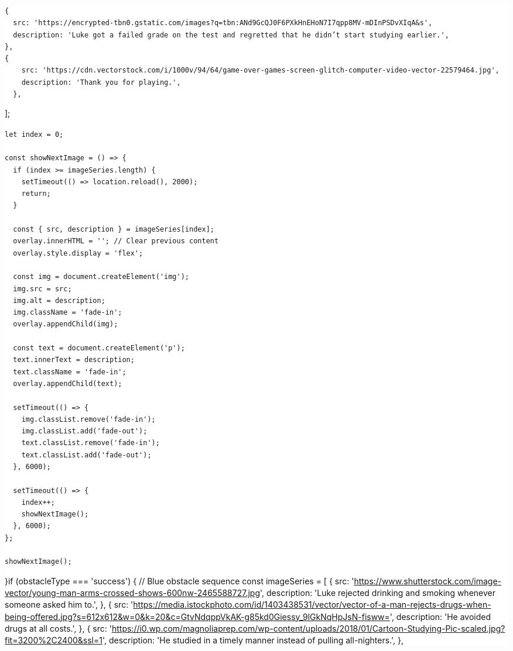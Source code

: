     {
      src: 'https://encrypted-tbn0.gstatic.com/images?q=tbn:ANd9GcQJ0F6PXkHnEHoN7I7qpp8MV-mDInPSDvXIqA&s',
      description: 'Luke got a failed grade on the test and regretted that he didn’t start studying earlier.',
    },
    {
        src: 'https://cdn.vectorstock.com/i/1000v/94/64/game-over-games-screen-glitch-computer-video-vector-22579464.jpg',
        description: 'Thank you for playing.',
      },
  ];

    let index = 0;

    const showNextImage = () => {
      if (index >= imageSeries.length) {
        setTimeout(() => location.reload(), 2000);
        return;
      }

      const { src, description } = imageSeries[index];
      overlay.innerHTML = ''; // Clear previous content
      overlay.style.display = 'flex';

      const img = document.createElement('img');
      img.src = src;
      img.alt = description;
      img.className = 'fade-in';
      overlay.appendChild(img);

      const text = document.createElement('p');
      text.innerText = description;
      text.className = 'fade-in';
      overlay.appendChild(text);

      setTimeout(() => {
        img.classList.remove('fade-in');
        img.classList.add('fade-out');
        text.classList.remove('fade-in');
        text.classList.add('fade-out');
      }, 6000);

      setTimeout(() => {
        index++;
        showNextImage();
      }, 6000);
    };

    showNextImage();
  }if (obstacleType === 'success') {
    // Blue obstacle sequence
    const imageSeries = [
      {
        src: 'https://www.shutterstock.com/image-vector/young-man-arms-crossed-shows-600nw-2465588727.jpg',
        description: 'Luke rejected drinking and smoking whenever someone asked him to.',
      },
      {
        src: 'https://media.istockphoto.com/id/1403438531/vector/vector-of-a-man-rejects-drugs-when-being-offered.jpg?s=612x612&w=0&k=20&c=GtvNdqppVkAK-g85kd0Giessy_9lGkNqHpJsN-fisww=',
        description: 'He avoided drugs at all costs.',
      },
      {
        src: 'https://i0.wp.com/magnoliaprep.com/wp-content/uploads/2018/01/Cartoon-Studying-Pic-scaled.jpg?fit=3200%2C2400&ssl=1',
        description: 'He studied in a timely manner instead of pulling all-nighters.',
      },